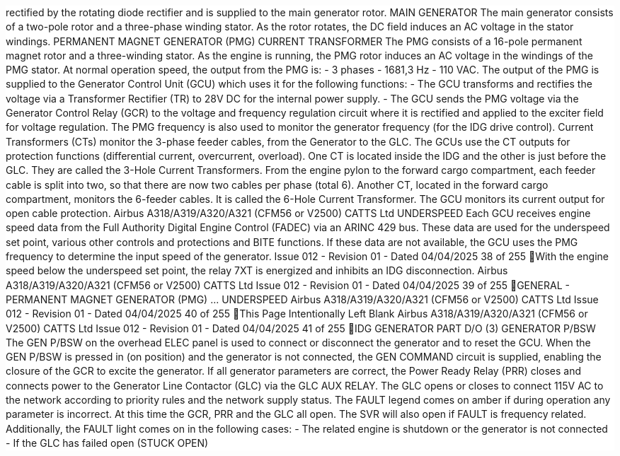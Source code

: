 rectified by the rotating diode rectifier and is supplied to the main
generator rotor.
MAIN GENERATOR The main generator consists of a two-pole rotor and a
three-phase winding stator. As the rotor rotates, the DC field induces
an AC voltage in the stator windings.
PERMANENT MAGNET GENERATOR (PMG)
CURRENT TRANSFORMER
The PMG consists of a 16-pole permanent magnet rotor and a three-winding
stator. As the engine is running, the PMG rotor induces an AC voltage in
the windings of the PMG stator. At normal operation speed, the output
from the PMG is: - 3 phases - 1681,3 Hz - 110 VAC. The output of the PMG
is supplied to the Generator Control Unit (GCU) which uses it for the
following functions: - The GCU transforms and rectifies the voltage via
a Transformer Rectifier (TR) to 28V DC for the internal power supply. -
The GCU sends the PMG voltage via the Generator Control Relay (GCR) to
the voltage and frequency regulation circuit where it is rectified and
applied to the exciter field for voltage regulation. The PMG frequency
is also used to monitor the generator frequency (for the IDG drive
control).
Current Transformers (CTs) monitor the 3-phase feeder cables, from the
Generator to the GLC. The GCUs use the CT outputs for protection
functions (differential current, overcurrent, overload). One CT is
located inside the IDG and the other is just before the GLC. They are
called the 3-Hole Current Transformers. From the engine pylon to the
forward cargo compartment, each feeder cable is split into two, so that
there are now two cables per phase (total 6). Another CT, located in the
forward cargo compartment, monitors the 6-feeder cables. It is called
the 6-Hole Current Transformer. The GCU monitors its current output for
open cable protection.
Airbus A318/A319/A320/A321 (CFM56 or V2500)
CATTS Ltd
UNDERSPEED Each GCU receives engine speed data from the Full Authority
Digital Engine Control (FADEC) via an ARINC 429 bus. These data are used
for the underspeed set point, various other controls and protections and
BITE functions. If these data are not available, the GCU uses the PMG
frequency to determine the input speed of the generator.
Issue 012 - Revision 01 - Dated 04/04/2025 38 of 255
With the engine speed below the underspeed set point, the relay 7XT is
energized and inhibits an IDG disconnection.
Airbus A318/A319/A320/A321 (CFM56 or V2500)
CATTS Ltd
Issue 012 - Revision 01 - Dated 04/04/2025 39 of 255
GENERAL - PERMANENT MAGNET GENERATOR (PMG) ... UNDERSPEED
Airbus A318/A319/A320/A321 (CFM56 or V2500)
CATTS Ltd
Issue 012 - Revision 01 - Dated 04/04/2025 40 of 255
This Page Intentionally Left Blank
Airbus A318/A319/A320/A321 (CFM56 or V2500)
CATTS Ltd
Issue 012 - Revision 01 - Dated 04/04/2025 41 of 255
IDG GENERATOR PART D/O (3) GENERATOR P/BSW The GEN P/BSW on the overhead
ELEC panel is used to connect or disconnect the generator and to reset
the GCU. When the GEN P/BSW is pressed in (on position) and the
generator is not connected, the GEN COMMAND circuit is supplied,
enabling the closure of the GCR to excite the generator. If all
generator parameters are correct, the Power Ready Relay (PRR) closes and
connects power to the Generator Line Contactor (GLC) via the GLC AUX
RELAY. The GLC opens or closes to connect 115V AC to the network
according to priority rules and the network supply status.
The FAULT legend comes on amber if during operation any parameter is
incorrect. At this time the GCR, PRR and the GLC all open. The SVR will
also open if FAULT is frequency related. Additionally, the FAULT light
comes on in the following cases: - The related engine is shutdown or the
generator is not connected - If the GLC has failed open (STUCK OPEN)